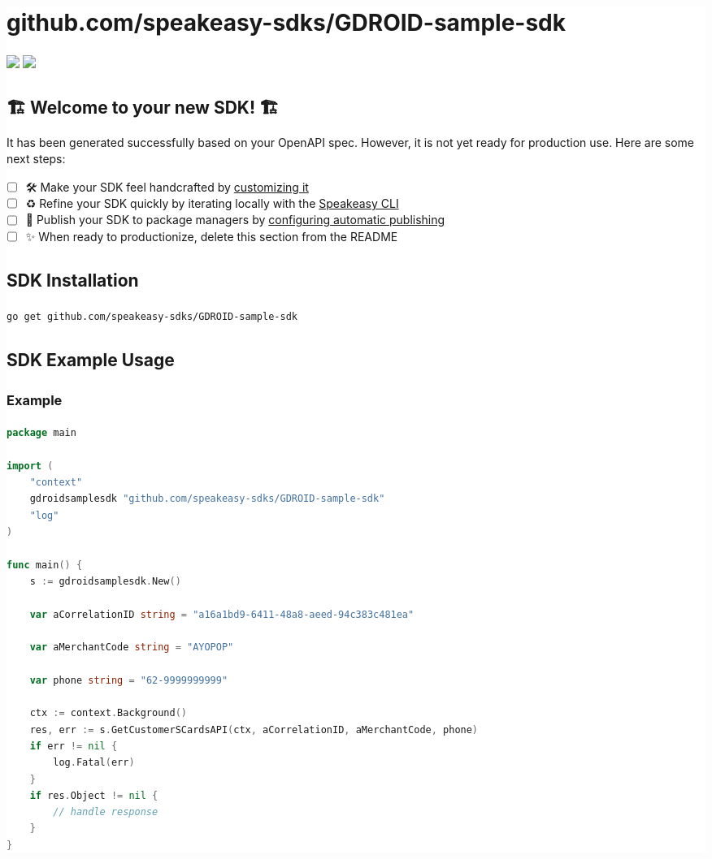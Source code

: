 # github.com/speakeasy-sdks/GDROID-sample-sdk

<div align="left">
    <a href="https://speakeasyapi.dev/"><img src="https://custom-icon-badges.demolab.com/badge/-Built%20By%20Speakeasy-212015?style=for-the-badge&logoColor=FBE331&logo=speakeasy&labelColor=545454" /></a>
    <a href="https://github.com/speakeasy-sdks/GDROID-sample-sdk.git/actions"><img src="https://img.shields.io/github/actions/workflow/status/speakeasy-sdks/GDROID-sample-sdk/speakeasy_sdk_generation.yml?style=for-the-badge" /></a>
    
</div>


## 🏗 **Welcome to your new SDK!** 🏗

It has been generated successfully based on your OpenAPI spec. However, it is not yet ready for production use. Here are some next steps:
- [ ] 🛠 Make your SDK feel handcrafted by [customizing it](https://www.speakeasyapi.dev/docs/customize-sdks)
- [ ] ♻️ Refine your SDK quickly by iterating locally with the [Speakeasy CLI](https://github.com/speakeasy-api/speakeasy)
- [ ] 🎁 Publish your SDK to package managers by [configuring automatic publishing](https://www.speakeasyapi.dev/docs/productionize-sdks/publish-sdks)
- [ ] ✨ When ready to productionize, delete this section from the README

## SDK Installation

```bash
go get github.com/speakeasy-sdks/GDROID-sample-sdk
```



## SDK Example Usage

### Example

```go
package main

import (
	"context"
	gdroidsamplesdk "github.com/speakeasy-sdks/GDROID-sample-sdk"
	"log"
)

func main() {
	s := gdroidsamplesdk.New()

	var aCorrelationID string = "a16a1bd9-6411-48a8-aeed-94c383c481ea"

	var aMerchantCode string = "AYOPOP"

	var phone string = "62-9999999999"

	ctx := context.Background()
	res, err := s.GetCustomerSCardsAPI(ctx, aCorrelationID, aMerchantCode, phone)
	if err != nil {
		log.Fatal(err)
	}
	if res.Object != nil {
		// handle response
	}
}

```
